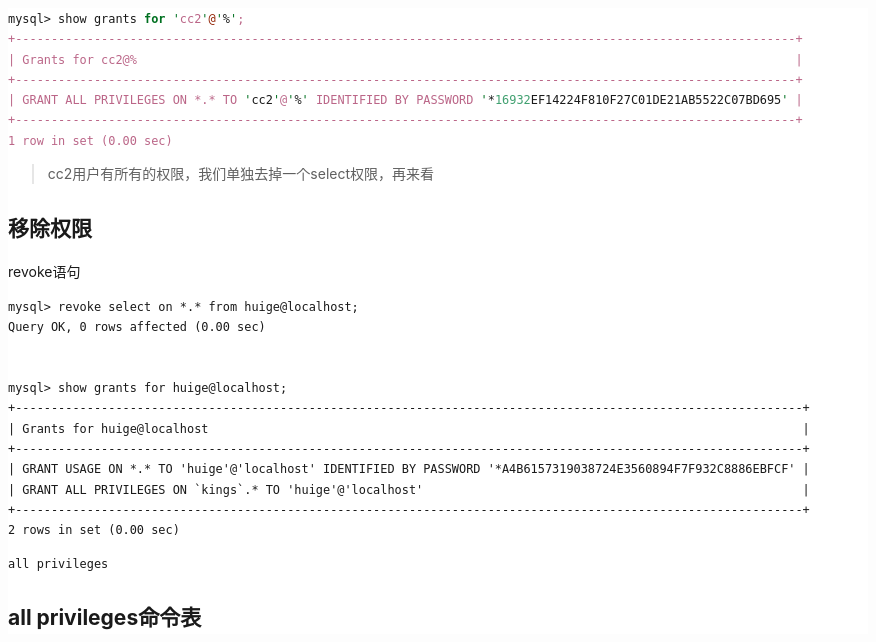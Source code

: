 ```perl
mysql> show grants for 'cc2'@'%';
+-------------------------------------------------------------------------------------------------------------+
| Grants for cc2@%                                                                                            |
+-------------------------------------------------------------------------------------------------------------+
| GRANT ALL PRIVILEGES ON *.* TO 'cc2'@'%' IDENTIFIED BY PASSWORD '*16932EF14224F810F27C01DE21AB5522C07BD695' |
+-------------------------------------------------------------------------------------------------------------+
1 row in set (0.00 sec)
```

> cc2用户有所有的权限，我们单独去掉一个select权限，再来看

## 移除权限

revoke语句

```
mysql> revoke select on *.* from huige@localhost;
Query OK, 0 rows affected (0.00 sec)


mysql> show grants for huige@localhost;
+--------------------------------------------------------------------------------------------------------------+
| Grants for huige@localhost                                                                                   |
+--------------------------------------------------------------------------------------------------------------+
| GRANT USAGE ON *.* TO 'huige'@'localhost' IDENTIFIED BY PASSWORD '*A4B6157319038724E3560894F7F932C8886EBFCF' |
| GRANT ALL PRIVILEGES ON `kings`.* TO 'huige'@'localhost'                                                     |
+--------------------------------------------------------------------------------------------------------------+
2 rows in set (0.00 sec)

```

`all privileges`

## all privileges命令表
